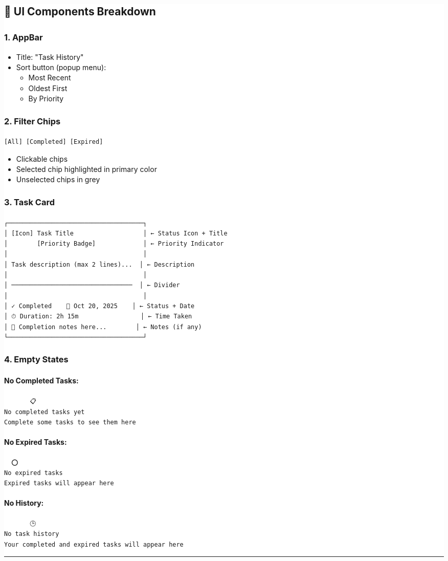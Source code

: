 
## 🎨 UI Components Breakdown

### **1. AppBar**
- Title: "Task History"
- Sort button (popup menu):
  - Most Recent
  - Oldest First
  - By Priority

### **2. Filter Chips**
```dart
[All] [Completed] [Expired]
```
- Clickable chips
- Selected chip highlighted in primary color
- Unselected chips in grey

### **3. Task Card**
```
┌─────────────────────────────────────┐
│ [Icon] Task Title                   │ ← Status Icon + Title
│        [Priority Badge]             │ ← Priority Indicator
│                                     │
│ Task description (max 2 lines)...  │ ← Description
│                                     │
│ ─────────────────────────────────  │ ← Divider
│                                     │
│ ✓ Completed    📅 Oct 20, 2025    │ ← Status + Date
│ ⏱ Duration: 2h 15m                 │ ← Time Taken
│ 📄 Completion notes here...        │ ← Notes (if any)
└─────────────────────────────────────┘
```

### **4. Empty States**

#### **No Completed Tasks:**
```
       📋
No completed tasks yet
Complete some tasks to see them here
```

#### **No Expired Tasks:**
```
  ⭕
No expired tasks
Expired tasks will appear here
```

#### **No History:**
```
       🕒
No task history
Your completed and expired tasks will appear here
```

---